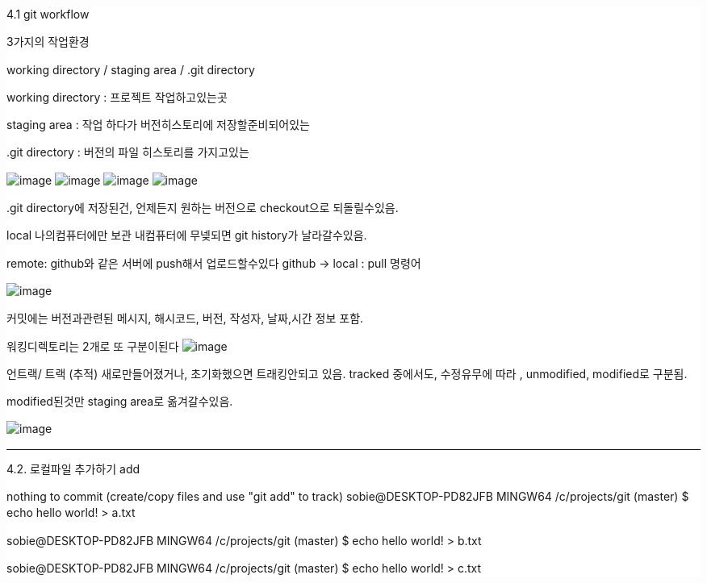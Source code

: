 4.1 git workflow 

3가지의 작업환경

  

working directory   /   staging area           / .git directory 

working directory  : 프로젝트 작업하고있는곳        

staging area :  작업 하다가 버전히스토리에 저장할준비되어있는

.git directory  :    버전의 파일 히스토리를 가지고있는

<img width="946" height="274" alt="image" src="https://github.com/user-attachments/assets/c8f336c0-00b0-4562-a495-9ba65333f1c5" />

<img width="1815" height="851" alt="image" src="https://github.com/user-attachments/assets/2935f470-2f2f-470c-a30e-cd8f010d47b9" />

<img width="553" height="243" alt="image" src="https://github.com/user-attachments/assets/36d7248d-37d5-4ddf-8a9d-d7ca346c8397" />

<img width="566" height="230" alt="image" src="https://github.com/user-attachments/assets/6691e2b6-aba2-4d61-b636-d3f7f5c3e687" />

.git directory에 저장된건, 언제든지 원하는 버전으로 checkout으로 되돌릴수있음.

local 나의컴퓨터에만 보관 내컴퓨터에 무넺되면
 git history가 날라갈수있음.

 remote: github와 같은 서버에 push해서 업로드할수있다
 github -> local : pull 명령어

 <img width="361" height="191" alt="image" src="https://github.com/user-attachments/assets/dd82e789-0c26-415c-873f-76163722d471" />

커밋에는 버전과관련된 메시지, 해시코드, 버전, 작성자, 날짜,시간 정보 포함. 

워킹디렉토리는 2개로 또 구분이된다
<img width="738" height="307" alt="image" src="https://github.com/user-attachments/assets/a8b08c32-ccc4-448e-88ca-173fc695b6ab" />


언트랙/ 트랙 (추적)
새로만들어졌거나, 초기화했으면 트래킹안되고 있음.
tracked 중에서도, 수정유무에 따라 , unmodified, modified로 구분됨. 

modified된것만 staging area로 옮겨갈수있음. 

<img width="576" height="275" alt="image" src="https://github.com/user-attachments/assets/bc7b2455-27f3-4656-b0f3-f0cd96f785ac" />

---

4.2. 로컬파일 추가하기 add

nothing to commit (create/copy files and use "git add" to track)
sobie@DESKTOP-PD82JFB MINGW64 /c/projects/git (master)
$ echo hello world! > a.txt

sobie@DESKTOP-PD82JFB MINGW64 /c/projects/git (master)
$ echo hello world! > b.txt

sobie@DESKTOP-PD82JFB MINGW64 /c/projects/git (master)
$ echo hello world! > c.txt
